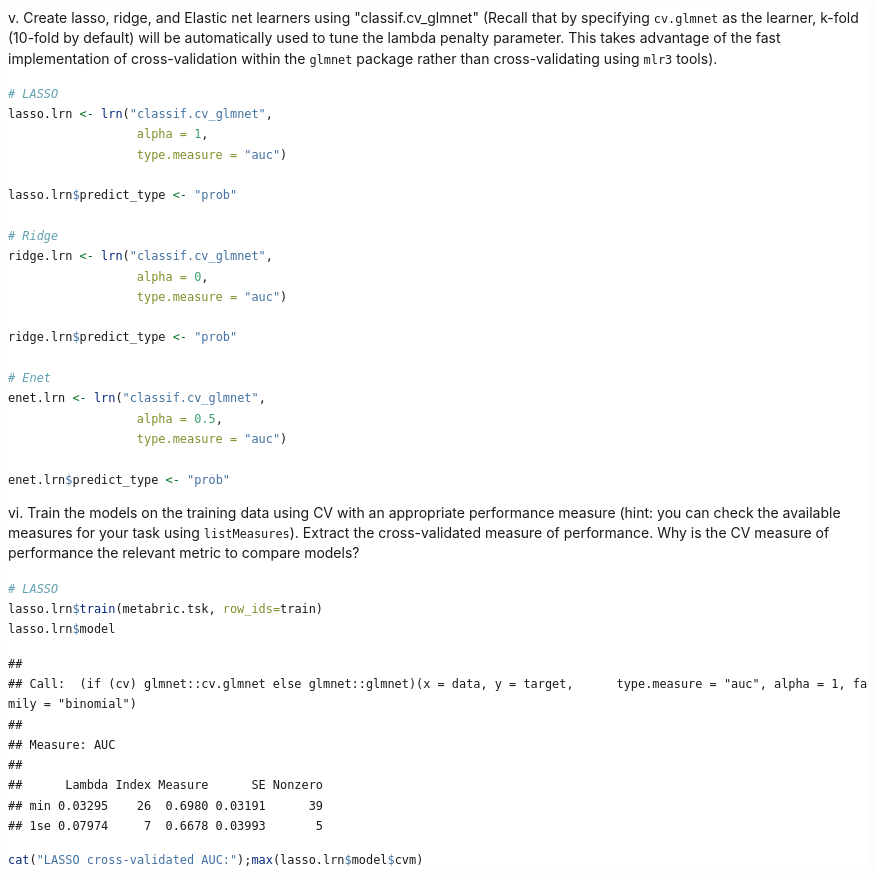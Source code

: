 v. Create lasso, ridge, and Elastic net learners using "classif.cv_glmnet" (Recall that by specifying ``cv.glmnet`` as the learner, k-fold (10-fold by default) will be automatically used to tune the lambda penalty parameter. This takes advantage of the fast implementation of cross-validation within the ``glmnet`` package rather than cross-validating using ``mlr3`` tools).


```r
# LASSO
lasso.lrn <- lrn("classif.cv_glmnet", 
                  alpha = 1, 
                  type.measure = "auc") 

lasso.lrn$predict_type <- "prob"

# Ridge
ridge.lrn <- lrn("classif.cv_glmnet", 
                  alpha = 0, 
                  type.measure = "auc") 

ridge.lrn$predict_type <- "prob"

# Enet
enet.lrn <- lrn("classif.cv_glmnet", 
                  alpha = 0.5, 
                  type.measure = "auc") 

enet.lrn$predict_type <- "prob"
```


vi. Train the models on the training data using CV with an appropriate performance measure (hint: you can check the available measures for your task using ``listMeasures``). Extract the cross-validated measure of performance. Why is the CV measure of performance the relevant metric to compare models? 


```r
# LASSO
lasso.lrn$train(metabric.tsk, row_ids=train)
lasso.lrn$model
```

```
## 
## Call:  (if (cv) glmnet::cv.glmnet else glmnet::glmnet)(x = data, y = target,      type.measure = "auc", alpha = 1, family = "binomial") 
## 
## Measure: AUC 
## 
##      Lambda Index Measure      SE Nonzero
## min 0.03295    26  0.6980 0.03191      39
## 1se 0.07974     7  0.6678 0.03993       5
```

```r
cat("LASSO cross-validated AUC:");max(lasso.lrn$model$cvm)
```
